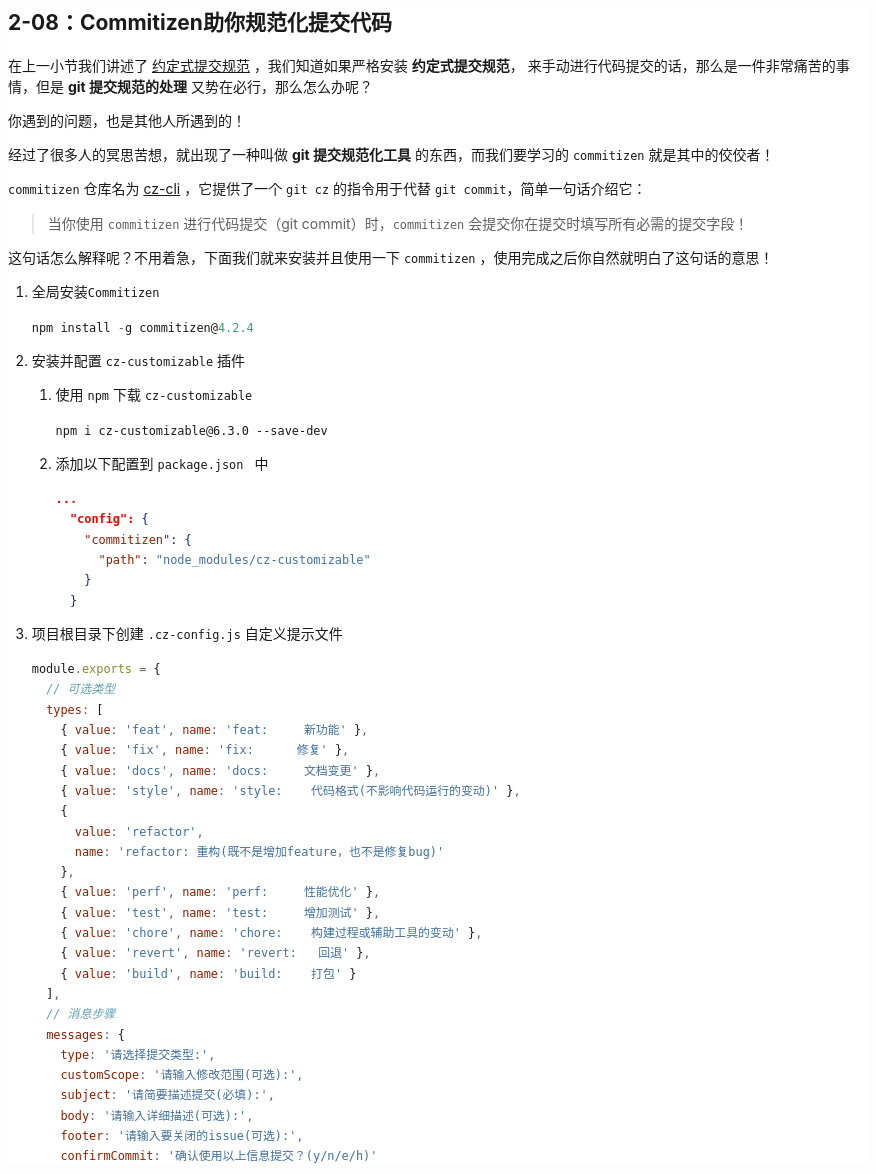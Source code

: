 

## 2-08：Commitizen助你规范化提交代码

在上一小节我们讲述了 [约定式提交规范](https://www.conventionalcommits.org/zh-hans/v1.0.0/) ，我们知道如果严格安装 **约定式提交规范**， 来手动进行代码提交的话，那么是一件非常痛苦的事情，但是 **git 提交规范的处理** 又势在必行，那么怎么办呢？

你遇到的问题，也是其他人所遇到的！

经过了很多人的冥思苦想，就出现了一种叫做 **git 提交规范化工具** 的东西，而我们要学习的 `commitizen` 就是其中的佼佼者！

`commitizen` 仓库名为 [cz-cli](https://github.com/commitizen/cz-cli) ，它提供了一个 `git cz` 的指令用于代替 `git commit`，简单一句话介绍它：

> 当你使用 `commitizen` 进行代码提交（git commit）时，`commitizen` 会提交你在提交时填写所有必需的提交字段！

这句话怎么解释呢？不用着急，下面我们就来安装并且使用一下 `commitizen` ，使用完成之后你自然就明白了这句话的意思！

1. 全局安装`Commitizen`

   ```js
   npm install -g commitizen@4.2.4
   ```

2. 安装并配置 `cz-customizable` 插件
   1. 使用 `npm` 下载 `cz-customizable`

      ```node
      npm i cz-customizable@6.3.0 --save-dev
      ```

   2. 添加以下配置到 `package.json ` 中

      ```json
      ...
        "config": {
          "commitizen": {
            "path": "node_modules/cz-customizable"
          }
        }
      ```

3. 项目根目录下创建 `.cz-config.js` 自定义提示文件

   ```js
   module.exports = {
     // 可选类型
     types: [
       { value: 'feat', name: 'feat:     新功能' },
       { value: 'fix', name: 'fix:      修复' },
       { value: 'docs', name: 'docs:     文档变更' },
       { value: 'style', name: 'style:    代码格式(不影响代码运行的变动)' },
       {
         value: 'refactor',
         name: 'refactor: 重构(既不是增加feature，也不是修复bug)'
       },
       { value: 'perf', name: 'perf:     性能优化' },
       { value: 'test', name: 'test:     增加测试' },
       { value: 'chore', name: 'chore:    构建过程或辅助工具的变动' },
       { value: 'revert', name: 'revert:   回退' },
       { value: 'build', name: 'build:    打包' }
     ],
     // 消息步骤
     messages: {
       type: '请选择提交类型:',
       customScope: '请输入修改范围(可选):',
       subject: '请简要描述提交(必填):',
       body: '请输入详细描述(可选):',
       footer: '请输入要关闭的issue(可选):',
       confirmCommit: '确认使用以上信息提交？(y/n/e/h)'
   ```